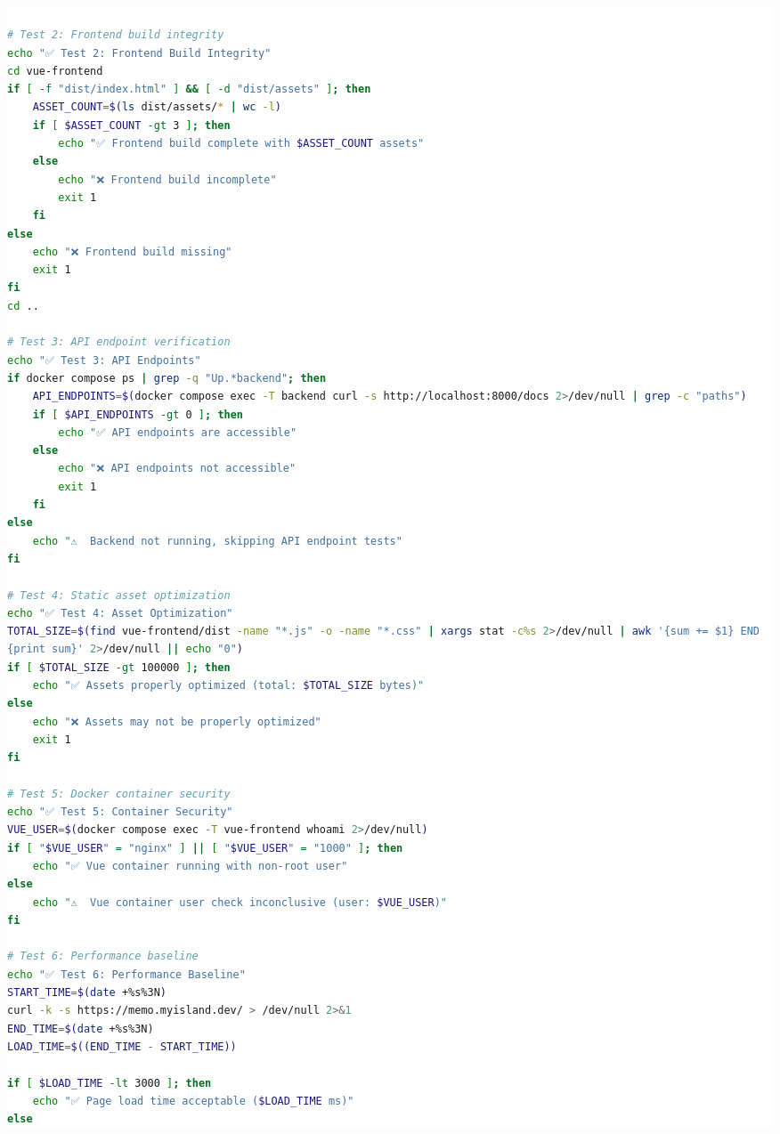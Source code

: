 ```bash

# Test 2: Frontend build integrity
echo "✅ Test 2: Frontend Build Integrity"
cd vue-frontend
if [ -f "dist/index.html" ] && [ -d "dist/assets" ]; then
    ASSET_COUNT=$(ls dist/assets/* | wc -l)
    if [ $ASSET_COUNT -gt 3 ]; then
        echo "✅ Frontend build complete with $ASSET_COUNT assets"
    else
        echo "❌ Frontend build incomplete"
        exit 1
    fi
else
    echo "❌ Frontend build missing"
    exit 1
fi
cd ..

# Test 3: API endpoint verification
echo "✅ Test 3: API Endpoints"
if docker compose ps | grep -q "Up.*backend"; then
    API_ENDPOINTS=$(docker compose exec -T backend curl -s http://localhost:8000/docs 2>/dev/null | grep -c "paths")
    if [ $API_ENDPOINTS -gt 0 ]; then
        echo "✅ API endpoints are accessible"
    else
        echo "❌ API endpoints not accessible"
        exit 1
    fi
else
    echo "⚠️  Backend not running, skipping API endpoint tests"
fi

# Test 4: Static asset optimization
echo "✅ Test 4: Asset Optimization"
TOTAL_SIZE=$(find vue-frontend/dist -name "*.js" -o -name "*.css" | xargs stat -c%s 2>/dev/null | awk '{sum += $1} END {print sum}' 2>/dev/null || echo "0")
if [ $TOTAL_SIZE -gt 100000 ]; then
    echo "✅ Assets properly optimized (total: $TOTAL_SIZE bytes)"
else
    echo "❌ Assets may not be properly optimized"
    exit 1
fi

# Test 5: Docker container security
echo "✅ Test 5: Container Security"
VUE_USER=$(docker compose exec -T vue-frontend whoami 2>/dev/null)
if [ "$VUE_USER" = "nginx" ] || [ "$VUE_USER" = "1000" ]; then
    echo "✅ Vue container running with non-root user"
else
    echo "⚠️  Vue container user check inconclusive (user: $VUE_USER)"
fi

# Test 6: Performance baseline
echo "✅ Test 6: Performance Baseline"
START_TIME=$(date +%s%3N)
curl -k -s https://memo.myisland.dev/ > /dev/null 2>&1
END_TIME=$(date +%s%3N)
LOAD_TIME=$((END_TIME - START_TIME))

if [ $LOAD_TIME -lt 3000 ]; then
    echo "✅ Page load time acceptable ($LOAD_TIME ms)"
else
```
